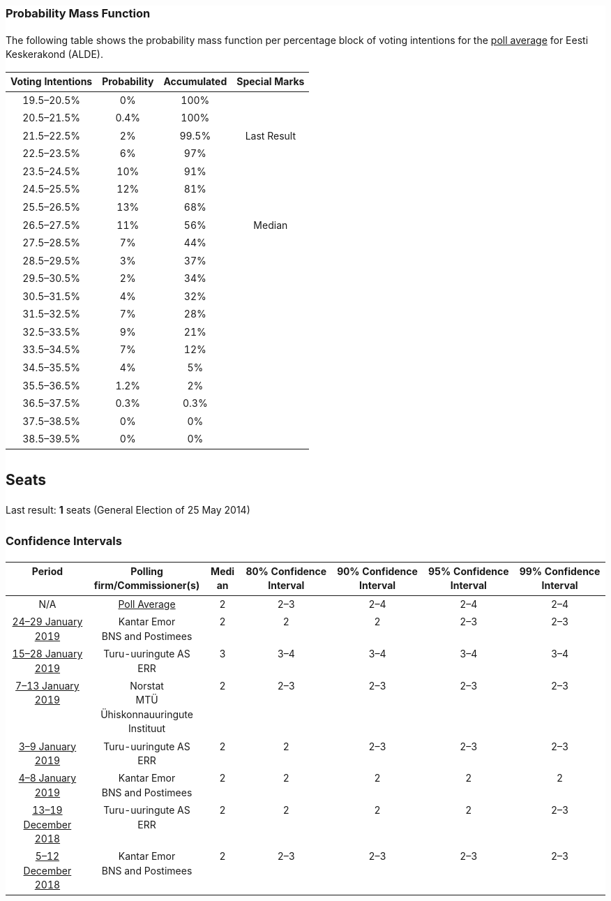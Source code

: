 ### Probability Mass Function

The following table shows the probability mass function per percentage block of voting intentions for the [poll average](average.html) for Eesti Keskerakond (ALDE).

| Voting Intentions | Probability | Accumulated | Special Marks |
|:-----------------:|:-----------:|:-----------:|:-------------:|
| 19.5–20.5% | 0% | 100% |  |
| 20.5–21.5% | 0.4% | 100% |  |
| 21.5–22.5% | 2% | 99.5% | Last Result |
| 22.5–23.5% | 6% | 97% |  |
| 23.5–24.5% | 10% | 91% |  |
| 24.5–25.5% | 12% | 81% |  |
| 25.5–26.5% | 13% | 68% |  |
| 26.5–27.5% | 11% | 56% | Median |
| 27.5–28.5% | 7% | 44% |  |
| 28.5–29.5% | 3% | 37% |  |
| 29.5–30.5% | 2% | 34% |  |
| 30.5–31.5% | 4% | 32% |  |
| 31.5–32.5% | 7% | 28% |  |
| 32.5–33.5% | 9% | 21% |  |
| 33.5–34.5% | 7% | 12% |  |
| 34.5–35.5% | 4% | 5% |  |
| 35.5–36.5% | 1.2% | 2% |  |
| 36.5–37.5% | 0.3% | 0.3% |  |
| 37.5–38.5% | 0% | 0% |  |
| 38.5–39.5% | 0% | 0% |  |


## Seats

Last result: **1** seats (General Election of 25 May 2014)

### Confidence Intervals

| Period     | Polling firm/Commissioner(s) | Median | 80% Confidence Interval | 90% Confidence Interval | 95% Confidence Interval | 99% Confidence Interval |
|:----------:|:----------------:|:------:|:-----------------------:|:-----------------------:|:-----------------------:|:-----------------------:|
| N/A | [Poll Average](average.html) | 2 | 2–3 | 2–4 | 2–4 | 2–4 |
| [24–29 January 2019](2019-01-29-KantarEmor.html) | Kantar Emor <br> BNS and Postimees | 2 | 2 | 2 | 2–3 | 2–3 |
| [15–28 January 2019](2019-01-28-Turu-uuringuteAS.html) | Turu-uuringute AS <br> ERR | 3 | 3–4 | 3–4 | 3–4 | 3–4 |
| [7–13 January 2019](2019-01-13-Norstat.html) | Norstat <br> MTÜ Ühiskonnauuringute Instituut | 2 | 2–3 | 2–3 | 2–3 | 2–3 |
| [3–9 January 2019](2019-01-09-Turu-uuringuteAS.html) | Turu-uuringute AS <br> ERR | 2 | 2 | 2–3 | 2–3 | 2–3 |
| [4–8 January 2019](2019-01-08-KantarEmor.html) | Kantar Emor <br> BNS and Postimees | 2 | 2 | 2 | 2 | 2 |
| [13–19 December 2018](2018-12-19-Turu-uuringuteAS.html) | Turu-uuringute AS <br> ERR | 2 | 2 | 2 | 2 | 2–3 |
| [5–12 December 2018](2018-12-12-KantarEmor.html) | Kantar Emor <br> BNS and Postimees | 2 | 2–3 | 2–3 | 2–3 | 2–3 |